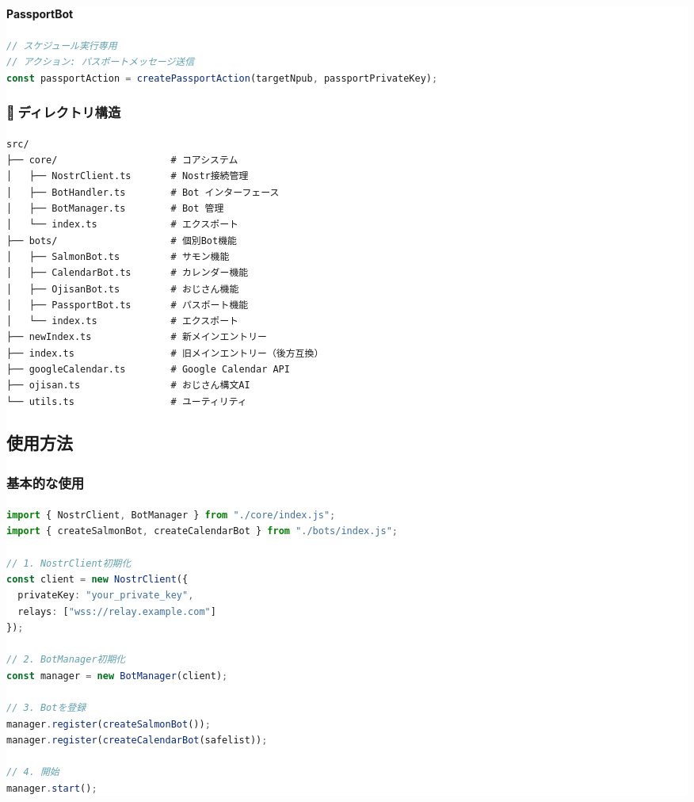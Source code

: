 #### PassportBot
```typescript
// スケジュール実行専用
// アクション: パスポートメッセージ送信
const passportAction = createPassportAction(targetNpub, passportPrivateKey);
```

### 📁 ディレクトリ構造
```
src/
├── core/                    # コアシステム
│   ├── NostrClient.ts       # Nostr接続管理
│   ├── BotHandler.ts        # Bot インターフェース
│   ├── BotManager.ts        # Bot 管理
│   └── index.ts             # エクスポート
├── bots/                    # 個別Bot機能
│   ├── SalmonBot.ts         # サモン機能
│   ├── CalendarBot.ts       # カレンダー機能
│   ├── OjisanBot.ts         # おじさん機能
│   ├── PassportBot.ts       # パスポート機能
│   └── index.ts             # エクスポート
├── newIndex.ts              # 新メインエントリー
├── index.ts                 # 旧メインエントリー（後方互換）
├── googleCalendar.ts        # Google Calendar API
├── ojisan.ts                # おじさん構文AI
└── utils.ts                 # ユーティリティ
```

## 使用方法

### 基本的な使用
```typescript
import { NostrClient, BotManager } from "./core/index.js";
import { createSalmonBot, createCalendarBot } from "./bots/index.js";

// 1. NostrClient初期化
const client = new NostrClient({
  privateKey: "your_private_key",
  relays: ["wss://relay.example.com"]
});

// 2. BotManager初期化
const manager = new BotManager(client);

// 3. Botを登録
manager.register(createSalmonBot());
manager.register(createCalendarBot(safelist));

// 4. 開始
manager.start();
```
